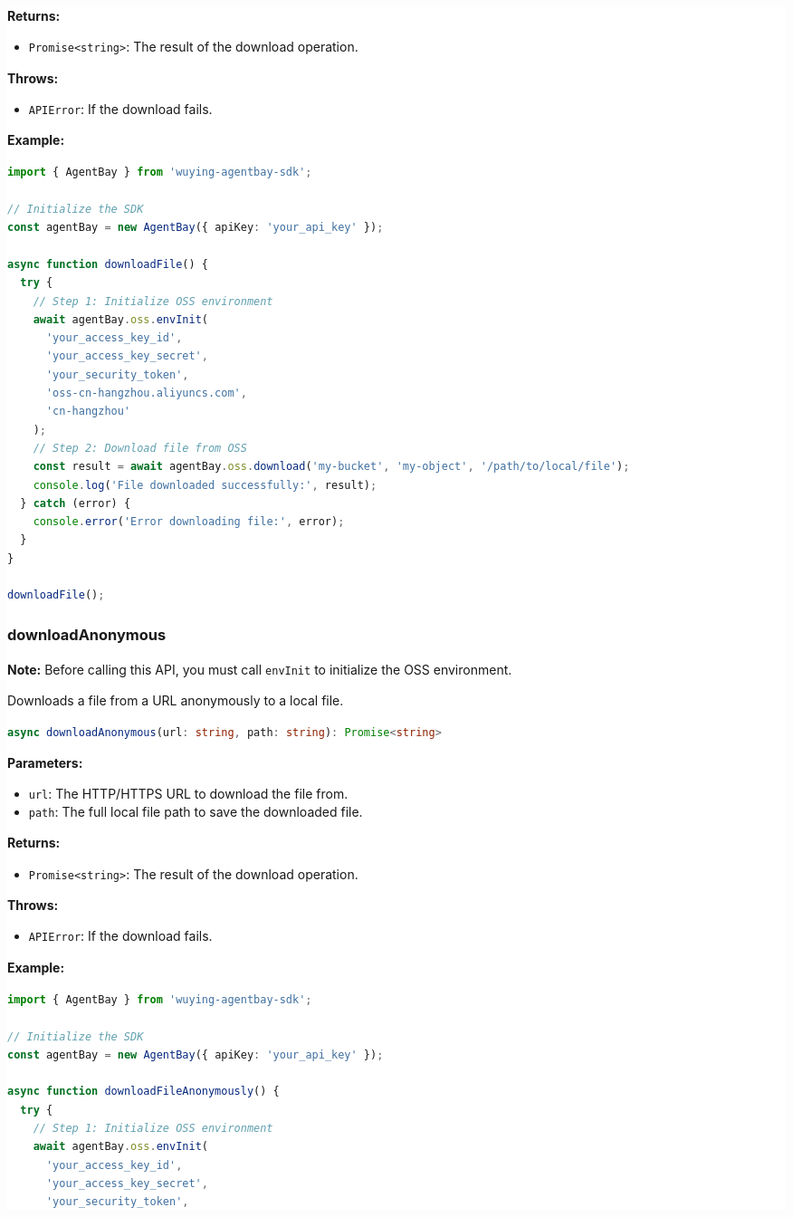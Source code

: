 **Returns:**
- `Promise<string>`: The result of the download operation.

**Throws:**
- `APIError`: If the download fails.

**Example:**
```typescript
import { AgentBay } from 'wuying-agentbay-sdk';

// Initialize the SDK
const agentBay = new AgentBay({ apiKey: 'your_api_key' });

async function downloadFile() {
  try {
    // Step 1: Initialize OSS environment
    await agentBay.oss.envInit(
      'your_access_key_id',
      'your_access_key_secret',
      'your_security_token',
      'oss-cn-hangzhou.aliyuncs.com',
      'cn-hangzhou'
    );
    // Step 2: Download file from OSS
    const result = await agentBay.oss.download('my-bucket', 'my-object', '/path/to/local/file');
    console.log('File downloaded successfully:', result);
  } catch (error) {
    console.error('Error downloading file:', error);
  }
}

downloadFile();
```

### downloadAnonymous

**Note:** Before calling this API, you must call `envInit` to initialize the OSS environment.

Downloads a file from a URL anonymously to a local file.

```typescript
async downloadAnonymous(url: string, path: string): Promise<string>
```

**Parameters:**
- `url`: The HTTP/HTTPS URL to download the file from.
- `path`: The full local file path to save the downloaded file.

**Returns:**
- `Promise<string>`: The result of the download operation.

**Throws:**
- `APIError`: If the download fails.

**Example:**
```typescript
import { AgentBay } from 'wuying-agentbay-sdk';

// Initialize the SDK
const agentBay = new AgentBay({ apiKey: 'your_api_key' });

async function downloadFileAnonymously() {
  try {
    // Step 1: Initialize OSS environment
    await agentBay.oss.envInit(
      'your_access_key_id',
      'your_access_key_secret',
      'your_security_token',
```
